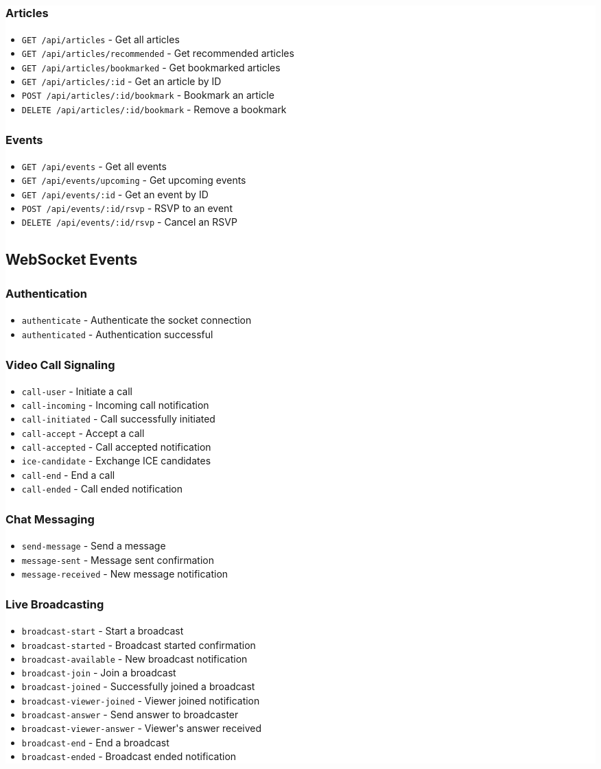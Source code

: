 ### Articles

- `GET /api/articles` - Get all articles
- `GET /api/articles/recommended` - Get recommended articles
- `GET /api/articles/bookmarked` - Get bookmarked articles
- `GET /api/articles/:id` - Get an article by ID
- `POST /api/articles/:id/bookmark` - Bookmark an article
- `DELETE /api/articles/:id/bookmark` - Remove a bookmark

### Events

- `GET /api/events` - Get all events
- `GET /api/events/upcoming` - Get upcoming events
- `GET /api/events/:id` - Get an event by ID
- `POST /api/events/:id/rsvp` - RSVP to an event
- `DELETE /api/events/:id/rsvp` - Cancel an RSVP

## WebSocket Events

### Authentication

- `authenticate` - Authenticate the socket connection
- `authenticated` - Authentication successful

### Video Call Signaling

- `call-user` - Initiate a call
- `call-incoming` - Incoming call notification
- `call-initiated` - Call successfully initiated
- `call-accept` - Accept a call
- `call-accepted` - Call accepted notification
- `ice-candidate` - Exchange ICE candidates
- `call-end` - End a call
- `call-ended` - Call ended notification

### Chat Messaging

- `send-message` - Send a message
- `message-sent` - Message sent confirmation
- `message-received` - New message notification

### Live Broadcasting

- `broadcast-start` - Start a broadcast
- `broadcast-started` - Broadcast started confirmation
- `broadcast-available` - New broadcast notification
- `broadcast-join` - Join a broadcast
- `broadcast-joined` - Successfully joined a broadcast
- `broadcast-viewer-joined` - Viewer joined notification
- `broadcast-answer` - Send answer to broadcaster
- `broadcast-viewer-answer` - Viewer's answer received
- `broadcast-end` - End a broadcast
- `broadcast-ended` - Broadcast ended notification
